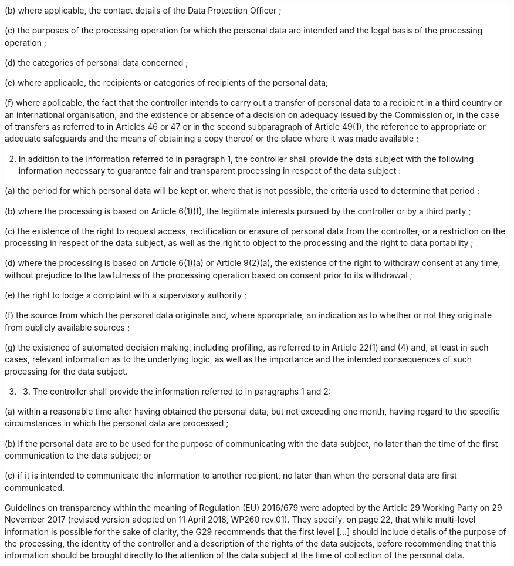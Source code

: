(b) where applicable, the contact details of the Data Protection Officer ;

(c) the purposes of the processing operation for which the personal data are intended and the legal basis of the processing operation ;

(d) the categories of personal data concerned ;

(e) where applicable, the recipients or categories of recipients of the personal data;

(f) where applicable, the fact that the controller intends to carry out a transfer of personal data to a recipient in a third country or an international organisation, and the existence or absence of a decision on adequacy issued by the Commission or, in the case of transfers as referred to in Articles 46 or 47 or in the second subparagraph of Article 49(1), the reference to appropriate or adequate safeguards and the means of obtaining a copy thereof or the place where it was made available ;

2. In addition to the information referred to in paragraph 1, the controller shall provide the data subject with the following information necessary to guarantee fair and transparent processing in respect of the data subject :

(a) the period for which personal data will be kept or, where that is not possible, the criteria used to determine that period ;

(b) where the processing is based on Article 6(1)(f), the legitimate interests pursued by the controller or by a third party ;

(c) the existence of the right to request access, rectification or erasure of personal data from the controller, or a restriction on the processing in respect of the data subject, as well as the right to object to the processing and the right to data portability ;

(d) where the processing is based on Article 6(1)(a) or Article 9(2)(a), the existence of the right to withdraw consent at any time, without prejudice to the lawfulness of the processing operation based on consent prior to its withdrawal ;

(e) the right to lodge a complaint with a supervisory authority ;

(f) the source from which the personal data originate and, where appropriate, an indication as to whether or not they originate from publicly available sources ;

(g) the existence of automated decision making, including profiling, as referred to in Article 22(1) and (4) and, at least in such cases, relevant information as to the underlying logic, as well as the importance and the intended consequences of such processing for the data subject.

3. 3. The controller shall provide the information referred to in paragraphs 1 and 2:

(a) within a reasonable time after having obtained the personal data, but not exceeding one month, having regard to the specific circumstances in which the personal data are processed ;

(b) if the personal data are to be used for the purpose of communicating with the data subject, no later than the time of the first communication to the data subject; or

(c) if it is intended to communicate the information to another recipient, no later than when the personal data are first communicated.

Guidelines on transparency within the meaning of Regulation (EU) 2016/679 were adopted by the Article 29 Working Party on 29 November 2017 (revised version adopted on 11 April 2018, WP260 rev.01). They specify, on page 22, that while multi-level information is possible for the sake of clarity, the G29 recommends that the first level \[...\] should include details of the purpose of the processing, the identity of the controller and a description of the rights of the data subjects, before recommending that this information should be brought directly to the attention of the data subject at the time of collection of the personal data.
